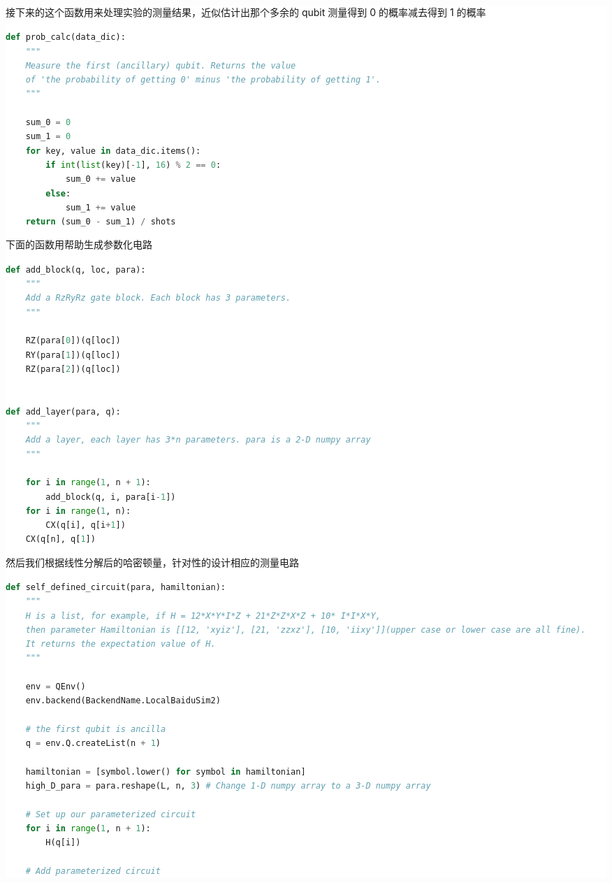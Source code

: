 
接下来的这个函数用来处理实验的测量结果，近似估计出那个多余的 qubit 测量得到 0 的概率减去得到 1 的概率
```python
def prob_calc(data_dic):
    """
    Measure the first (ancillary) qubit. Returns the value
    of 'the probability of getting 0' minus 'the probability of getting 1'.
    """

    sum_0 = 0
    sum_1 = 0
    for key, value in data_dic.items():
        if int(list(key)[-1], 16) % 2 == 0:
            sum_0 += value
        else:
            sum_1 += value
    return (sum_0 - sum_1) / shots
```
下面的函数用帮助生成参数化电路
```python
def add_block(q, loc, para):
    """
    Add a RzRyRz gate block. Each block has 3 parameters.
    """

    RZ(para[0])(q[loc])
    RY(para[1])(q[loc])
    RZ(para[2])(q[loc])


def add_layer(para, q):
    """
    Add a layer, each layer has 3*n parameters. para is a 2-D numpy array
    """

    for i in range(1, n + 1):
        add_block(q, i, para[i-1])
    for i in range(1, n):
        CX(q[i], q[i+1])
    CX(q[n], q[1])
```
然后我们根据线性分解后的哈密顿量，针对性的设计相应的测量电路
```python
def self_defined_circuit(para, hamiltonian):
    """
    H is a list, for example, if H = 12*X*Y*I*Z + 21*Z*Z*X*Z + 10* I*I*X*Y,
    then parameter Hamiltonian is [[12, 'xyiz'], [21, 'zzxz'], [10, 'iixy']](upper case or lower case are all fine).
    It returns the expectation value of H.
    """

    env = QEnv()
    env.backend(BackendName.LocalBaiduSim2)

    # the first qubit is ancilla
    q = env.Q.createList(n + 1)

    hamiltonian = [symbol.lower() for symbol in hamiltonian]
    high_D_para = para.reshape(L, n, 3) # Change 1-D numpy array to a 3-D numpy array

    # Set up our parameterized circuit
    for i in range(1, n + 1):
        H(q[i])

    # Add parameterized circuit
```